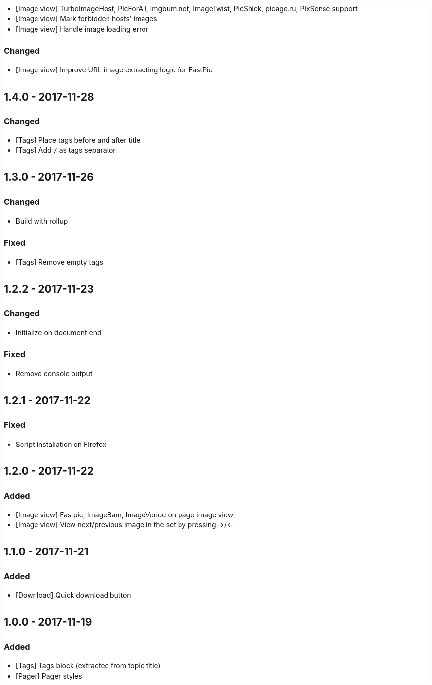 - [Image view] TurboImageHost, PicForAll, imgbum.net, ImageTwist, PicShick, picage.ru, PixSense support
- [Image view] Mark forbidden hosts' images
- [Image view] Handle image loading error

### Changed

- [Image view] Improve URL image extracting logic for FastPic

## 1.4.0 - 2017-11-28

### Changed

- [Tags] Place tags before and after title
- [Tags] Add `/` as tags separator

## 1.3.0 - 2017-11-26

### Changed

- Build with rollup

### Fixed

- [Tags] Remove empty tags

## 1.2.2 - 2017-11-23

### Changed

- Initialize on document end

### Fixed

- Remove console output

## 1.2.1 - 2017-11-22

### Fixed

- Script installation on Firefox

## 1.2.0 - 2017-11-22

### Added

- [Image view] Fastpic, ImageBam, ImageVenue on page image view
- [Image view] View next/previous image in the set by pressing →/←

## 1.1.0 - 2017-11-21

### Added

- [Download] Quick download button

## 1.0.0 - 2017-11-19

### Added

- [Tags] Tags block (extracted from topic title)
- [Pager] Pager styles
